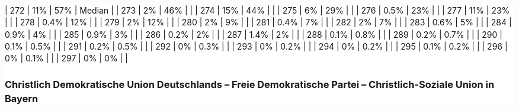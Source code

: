 | 272 | 11% | 57% | Median |
| 273 | 2% | 46% |  |
| 274 | 15% | 44% |  |
| 275 | 6% | 29% |  |
| 276 | 0.5% | 23% |  |
| 277 | 11% | 23% |  |
| 278 | 0.4% | 12% |  |
| 279 | 2% | 12% |  |
| 280 | 2% | 9% |  |
| 281 | 0.4% | 7% |  |
| 282 | 2% | 7% |  |
| 283 | 0.6% | 5% |  |
| 284 | 0.9% | 4% |  |
| 285 | 0.9% | 3% |  |
| 286 | 0.2% | 2% |  |
| 287 | 1.4% | 2% |  |
| 288 | 0.1% | 0.8% |  |
| 289 | 0.2% | 0.7% |  |
| 290 | 0.1% | 0.5% |  |
| 291 | 0.2% | 0.5% |  |
| 292 | 0% | 0.3% |  |
| 293 | 0% | 0.2% |  |
| 294 | 0% | 0.2% |  |
| 295 | 0.1% | 0.2% |  |
| 296 | 0% | 0.1% |  |
| 297 | 0% | 0% |  |

### Christlich Demokratische Union Deutschlands – Freie Demokratische Partei – Christlich-Soziale Union in Bayern
